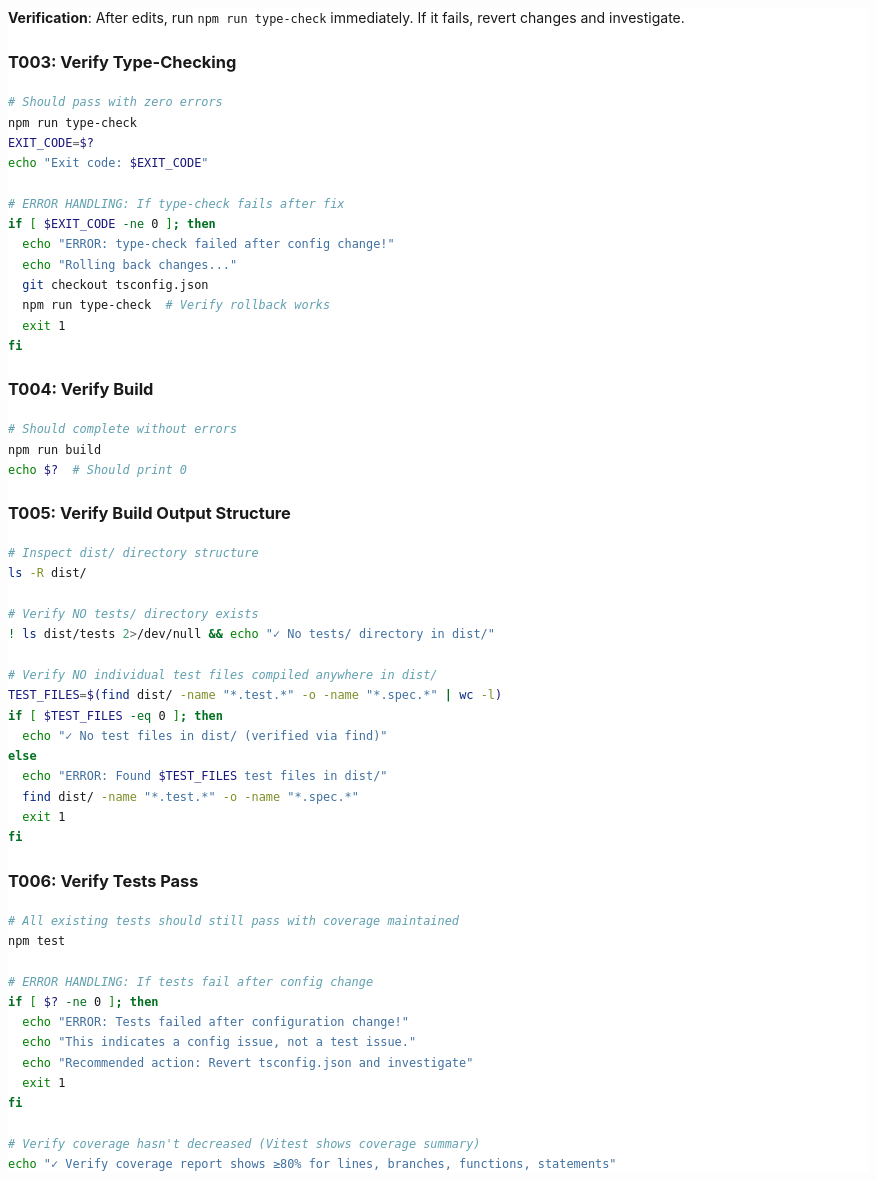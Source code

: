 **Verification**: After edits, run `npm run type-check` immediately. If it fails, revert changes and investigate.

### T003: Verify Type-Checking
```bash
# Should pass with zero errors
npm run type-check
EXIT_CODE=$?
echo "Exit code: $EXIT_CODE"

# ERROR HANDLING: If type-check fails after fix
if [ $EXIT_CODE -ne 0 ]; then
  echo "ERROR: type-check failed after config change!"
  echo "Rolling back changes..."
  git checkout tsconfig.json
  npm run type-check  # Verify rollback works
  exit 1
fi
```

### T004: Verify Build
```bash
# Should complete without errors
npm run build
echo $?  # Should print 0
```

### T005: Verify Build Output Structure
```bash
# Inspect dist/ directory structure
ls -R dist/

# Verify NO tests/ directory exists
! ls dist/tests 2>/dev/null && echo "✓ No tests/ directory in dist/"

# Verify NO individual test files compiled anywhere in dist/
TEST_FILES=$(find dist/ -name "*.test.*" -o -name "*.spec.*" | wc -l)
if [ $TEST_FILES -eq 0 ]; then
  echo "✓ No test files in dist/ (verified via find)"
else
  echo "ERROR: Found $TEST_FILES test files in dist/"
  find dist/ -name "*.test.*" -o -name "*.spec.*"
  exit 1
fi
```

### T006: Verify Tests Pass
```bash
# All existing tests should still pass with coverage maintained
npm test

# ERROR HANDLING: If tests fail after config change
if [ $? -ne 0 ]; then
  echo "ERROR: Tests failed after configuration change!"
  echo "This indicates a config issue, not a test issue."
  echo "Recommended action: Revert tsconfig.json and investigate"
  exit 1
fi

# Verify coverage hasn't decreased (Vitest shows coverage summary)
echo "✓ Verify coverage report shows ≥80% for lines, branches, functions, statements"
```
